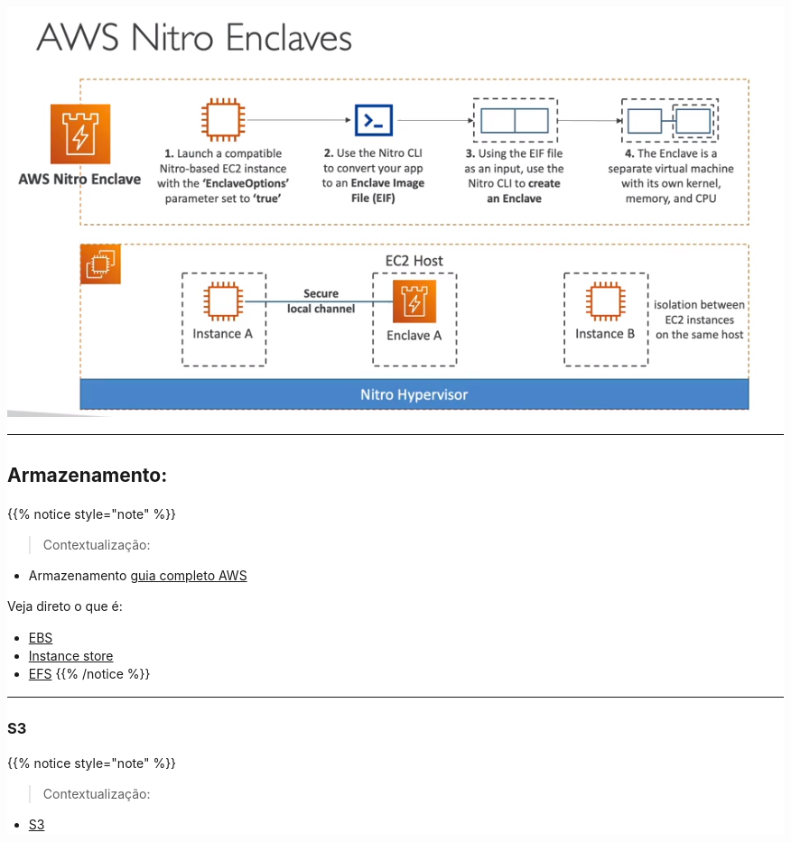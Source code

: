 ![image-20230820101512328](assets/image-20230820101512328.png)



---
## Armazenamento:

 {{% notice style="note" %}}
> Contextualização:
 - Armazenamento [guia completo AWS](https://docs.uniii.com.br/02-cloud-notes/01-aws/03-aws-cloud-architect-professional/02-conteudo.html#storage)

 Veja direto o que é:
 - [EBS](https://docs.uniii.com.br/02-cloud-notes/01-aws/03-aws-cloud-architect-professional/02-conteudo.html#ebs---elastic-block-storage)
 - [Instance store](https://docs.uniii.com.br/02-cloud-notes/01-aws/03-aws-cloud-architect-professional/02-conteudo.html#instance-store)
 - [EFS](https://docs.uniii.com.br/02-cloud-notes/01-aws/03-aws-cloud-architect-professional/02-conteudo.html#efs---elastic-file-system)
{{% /notice %}}



---


### S3 

 {{% notice style="note" %}}
> Contextualização:
 - [S3](https://docs.uniii.com.br/02-cloud-notes/01-aws/03-aws-cloud-architect-professional/02-conteudo.html#amazon-s3)
